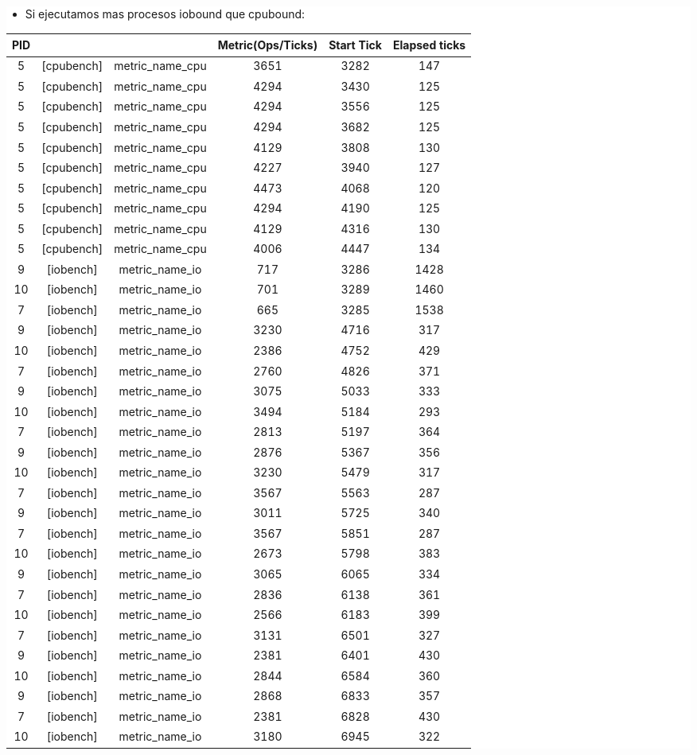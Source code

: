 - Si ejecutamos mas procesos iobound que cpubound:

| PID |            |                 | Metric(Ops/Ticks) | Start Tick | Elapsed ticks |
| :-: | :--------: | :-------------: | :---------------: | :--------: | :-----------: |
|  5  | [cpubench] | metric_name_cpu |       3651        |    3282    |      147      |
|  5  | [cpubench] | metric_name_cpu |       4294        |    3430    |      125      |
|  5  | [cpubench] | metric_name_cpu |       4294        |    3556    |      125      |
|  5  | [cpubench] | metric_name_cpu |       4294        |    3682    |      125      |
|  5  | [cpubench] | metric_name_cpu |       4129        |    3808    |      130      |
|  5  | [cpubench] | metric_name_cpu |       4227        |    3940    |      127      |
|  5  | [cpubench] | metric_name_cpu |       4473        |    4068    |      120      |
|  5  | [cpubench] | metric_name_cpu |       4294        |    4190    |      125      |
|  5  | [cpubench] | metric_name_cpu |       4129        |    4316    |      130      |
|  5  | [cpubench] | metric_name_cpu |       4006        |    4447    |      134      |
|  9  | [iobench]  | metric_name_io  |        717        |    3286    |     1428      |
| 10  | [iobench]  | metric_name_io  |        701        |    3289    |     1460      |
|  7  | [iobench]  | metric_name_io  |        665        |    3285    |     1538      |
|  9  | [iobench]  | metric_name_io  |       3230        |    4716    |      317      |
| 10  | [iobench]  | metric_name_io  |       2386        |    4752    |      429      |
|  7  | [iobench]  | metric_name_io  |       2760        |    4826    |      371      |
|  9  | [iobench]  | metric_name_io  |       3075        |    5033    |      333      |
| 10  | [iobench]  | metric_name_io  |       3494        |    5184    |      293      |
|  7  | [iobench]  | metric_name_io  |       2813        |    5197    |      364      |
|  9  | [iobench]  | metric_name_io  |       2876        |    5367    |      356      |
| 10  | [iobench]  | metric_name_io  |       3230        |    5479    |      317      |
|  7  | [iobench]  | metric_name_io  |       3567        |    5563    |      287      |
|  9  | [iobench]  | metric_name_io  |       3011        |    5725    |      340      |
|  7  | [iobench]  | metric_name_io  |       3567        |    5851    |      287      |
| 10  | [iobench]  | metric_name_io  |       2673        |    5798    |      383      |
|  9  | [iobench]  | metric_name_io  |       3065        |    6065    |      334      |
|  7  | [iobench]  | metric_name_io  |       2836        |    6138    |      361      |
| 10  | [iobench]  | metric_name_io  |       2566        |    6183    |      399      |
|  7  | [iobench]  | metric_name_io  |       3131        |    6501    |      327      |
|  9  | [iobench]  | metric_name_io  |       2381        |    6401    |      430      |
| 10  | [iobench]  | metric_name_io  |       2844        |    6584    |      360      |
|  9  | [iobench]  | metric_name_io  |       2868        |    6833    |      357      |
|  7  | [iobench]  | metric_name_io  |       2381        |    6828    |      430      |
| 10  | [iobench]  | metric_name_io  |       3180        |    6945    |      322      |